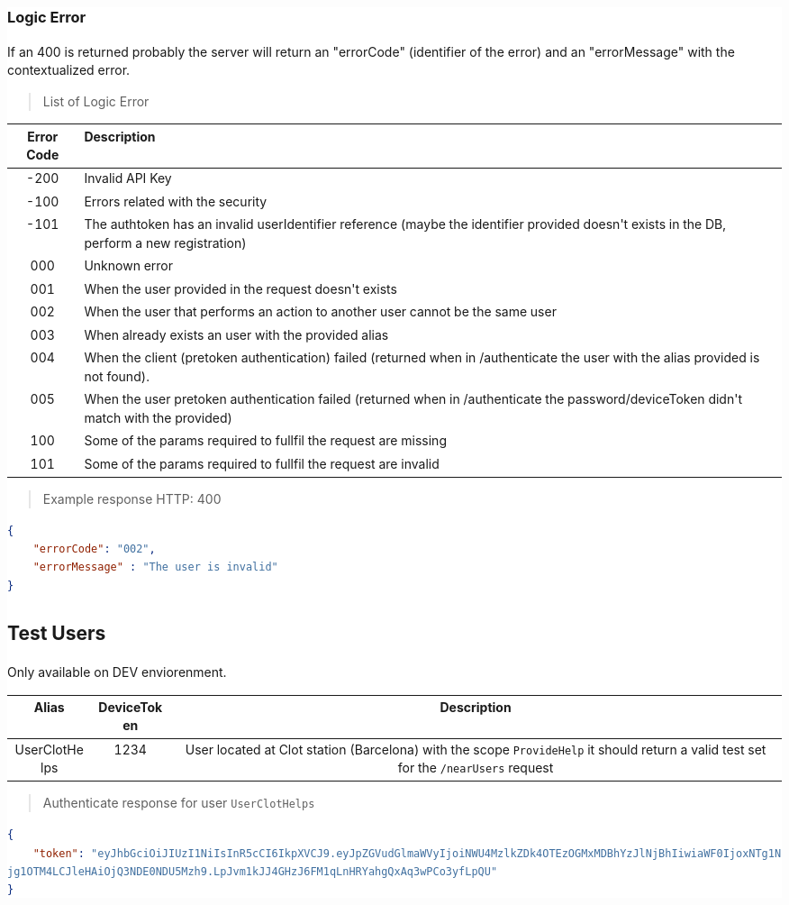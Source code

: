 ### Logic Error

If an 400 is returned probably the server will return an "errorCode" (identifier of the error) and an "errorMessage" with the contextualized error.

> List of Logic Error

| Error Code  |   Description  |
|:-:|:--|
| -200 | Invalid API Key |
| -100 | Errors related with the security |
| -101 | The authtoken has an invalid userIdentifier reference (maybe the identifier provided doesn't exists in the DB, perform a new registration) |
| 000 | Unknown error |
| 001 | When the user provided in the request doesn't exists |
| 002 | When the user that performs an action to another user cannot be the same user |
| 003 | When already exists an user with the provided alias |
| 004 | When the client (pretoken authentication) failed (returned when in /authenticate the user with the alias provided is not found). |
| 005 | When the user pretoken authentication failed (returned when in /authenticate the password/deviceToken didn't match with the provided) |
| 100 | Some of the params required to fullfil the request are missing |
| 101 | Some of the params required to fullfil the request are invalid |

> Example response HTTP: 400

````json
{
    "errorCode": "002",
    "errorMessage" : "The user is invalid"
}
````

## Test Users

Only available on DEV enviorenment.

| Alias | DeviceToken  |   Description |
|:-:|:-:|:-:|
| UserClotHelps | 1234  |   User located at Clot station (Barcelona) with the scope `ProvideHelp` it should return a valid test set for the `/nearUsers` request |

> Authenticate response for user `UserClotHelps`
````json
{
    "token": "eyJhbGciOiJIUzI1NiIsInR5cCI6IkpXVCJ9.eyJpZGVudGlmaWVyIjoiNWU4MzlkZDk4OTEzOGMxMDBhYzJlNjBhIiwiaWF0IjoxNTg1Njg1OTM4LCJleHAiOjQ3NDE0NDU5Mzh9.LpJvm1kJJ4GHzJ6FM1qLnHRYahgQxAq3wPCo3yfLpQU"
}
````
